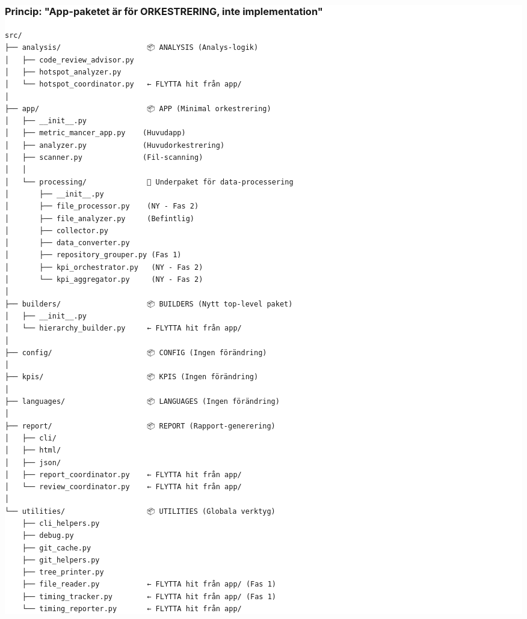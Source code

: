 ### Princip: "App-paketet är för ORKESTRERING, inte implementation"

```
src/
├── analysis/                    📦 ANALYSIS (Analys-logik)
│   ├── code_review_advisor.py
│   ├── hotspot_analyzer.py
│   └── hotspot_coordinator.py   ← FLYTTA hit från app/
│
├── app/                         📦 APP (Minimal orkestrering)
│   ├── __init__.py
│   ├── metric_mancer_app.py    (Huvudapp)
│   ├── analyzer.py             (Huvudorkestrering)
│   ├── scanner.py              (Fil-scanning)
│   │
│   └── processing/              📁 Underpaket för data-processering
│       ├── __init__.py
│       ├── file_processor.py    (NY - Fas 2)
│       ├── file_analyzer.py     (Befintlig)
│       ├── collector.py
│       ├── data_converter.py
│       ├── repository_grouper.py (Fas 1)
│       ├── kpi_orchestrator.py   (NY - Fas 2)
│       └── kpi_aggregator.py     (NY - Fas 2)
│
├── builders/                    📦 BUILDERS (Nytt top-level paket)
│   ├── __init__.py
│   └── hierarchy_builder.py     ← FLYTTA hit från app/
│
├── config/                      📦 CONFIG (Ingen förändring)
│
├── kpis/                        📦 KPIS (Ingen förändring)
│
├── languages/                   📦 LANGUAGES (Ingen förändring)
│
├── report/                      📦 REPORT (Rapport-generering)
│   ├── cli/
│   ├── html/
│   ├── json/
│   ├── report_coordinator.py    ← FLYTTA hit från app/
│   └── review_coordinator.py    ← FLYTTA hit från app/
│
└── utilities/                   📦 UTILITIES (Globala verktyg)
    ├── cli_helpers.py
    ├── debug.py
    ├── git_cache.py
    ├── git_helpers.py
    ├── tree_printer.py
    ├── file_reader.py           ← FLYTTA hit från app/ (Fas 1)
    ├── timing_tracker.py        ← FLYTTA hit från app/ (Fas 1)
    └── timing_reporter.py       ← FLYTTA hit från app/
```
